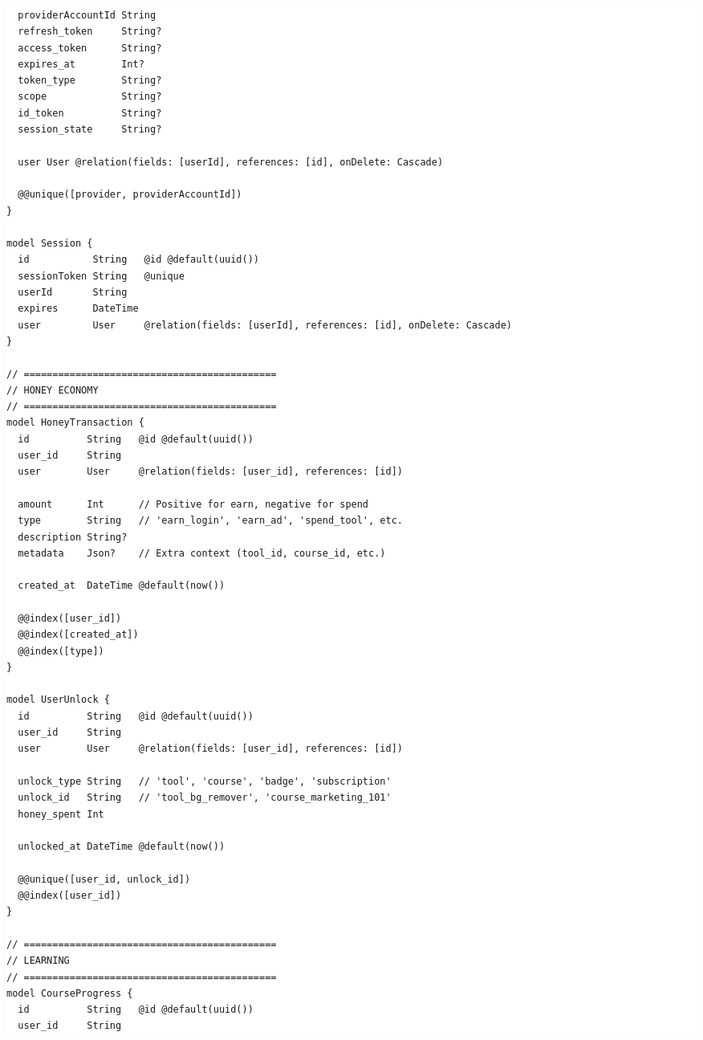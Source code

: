 ```prisma
  providerAccountId String
  refresh_token     String?
  access_token      String?
  expires_at        Int?
  token_type        String?
  scope             String?
  id_token          String?
  session_state     String?

  user User @relation(fields: [userId], references: [id], onDelete: Cascade)

  @@unique([provider, providerAccountId])
}

model Session {
  id           String   @id @default(uuid())
  sessionToken String   @unique
  userId       String
  expires      DateTime
  user         User     @relation(fields: [userId], references: [id], onDelete: Cascade)
}

// ============================================
// HONEY ECONOMY
// ============================================
model HoneyTransaction {
  id          String   @id @default(uuid())
  user_id     String
  user        User     @relation(fields: [user_id], references: [id])
  
  amount      Int      // Positive for earn, negative for spend
  type        String   // 'earn_login', 'earn_ad', 'spend_tool', etc.
  description String?
  metadata    Json?    // Extra context (tool_id, course_id, etc.)
  
  created_at  DateTime @default(now())
  
  @@index([user_id])
  @@index([created_at])
  @@index([type])
}

model UserUnlock {
  id          String   @id @default(uuid())
  user_id     String
  user        User     @relation(fields: [user_id], references: [id])
  
  unlock_type String   // 'tool', 'course', 'badge', 'subscription'
  unlock_id   String   // 'tool_bg_remover', 'course_marketing_101'
  honey_spent Int
  
  unlocked_at DateTime @default(now())
  
  @@unique([user_id, unlock_id])
  @@index([user_id])
}

// ============================================
// LEARNING
// ============================================
model CourseProgress {
  id          String   @id @default(uuid())
  user_id     String
```
